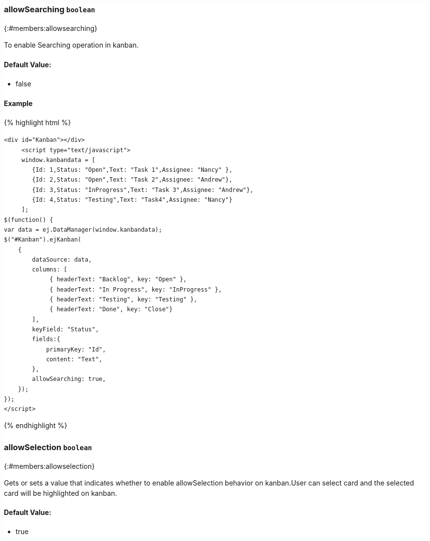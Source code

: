 ### allowSearching `boolean`
{:#members:allowsearching}

To enable Searching operation in kanban.

#### Default Value:

* false

#### Example

{% highlight html %} 

    <div id="Kanban"></div>
         <script type="text/javascript">
         window.kanbandata = [
            {Id: 1,Status: "Open",Text: "Task 1",Assignee: "Nancy" },
            {Id: 2,Status: "Open",Text: "Task 2",Assignee: "Andrew"},
            {Id: 3,Status: "InProgress",Text: "Task 3",Assignee: "Andrew"},
            {Id: 4,Status: "Testing",Text: "Task4",Assignee: "Nancy"}
         ];
    $(function() {
    var data = ej.DataManager(window.kanbandata);
    $("#Kanban").ejKanban(
        {
            dataSource: data,
            columns: [
                 { headerText: "Backlog", key: "Open" },
                 { headerText: "In Progress", key: "InProgress" },
                 { headerText: "Testing", key: "Testing" },
                 { headerText: "Done", key: "Close"}
            ],                                                   			
            keyField: "Status",
            fields:{
                primaryKey: "Id",
                content: "Text",
            },	
            allowSearching: true,					                               
        });
    });
    </script>
    
{% endhighlight %}

### allowSelection `boolean`
{:#members:allowselection}

Gets or sets a value that indicates whether to enable allowSelection behavior on kanban.User can select card and the selected card will be highlighted on kanban.

#### Default Value:

* true
